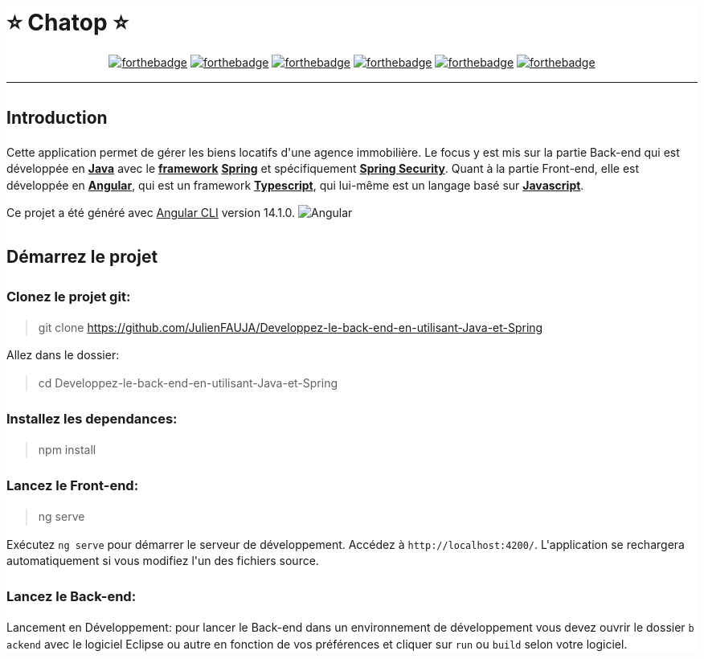 # :star: Chatop :star:

<div align="center">

[![forthebadge](https://forthebadge.com/images/badges/built-with-love.svg)](https://forthebadge.com) [![forthebadge](https://forthebadge.com/images/badges/powered-by-coffee.svg)](https://forthebadge.com)
[![forthebadge](https://forthebadge.com/images/badges/uses-git.svg)](https://forthebadge.com) [![forthebadge](https://forthebadge.com/images/badges/made-with-java.svg)](https://forthebadge.com) [![forthebadge](https://forthebadge.com/images/badges/build-with-spring.svg)](https://forthebadge.com) [![forthebadge](https://forthebadge.com/images/badges/build-with-spring-boot.svg)](https://forthebadge.com)

</div>
<hr/>

## Introduction

Cette application permet de gérer les biens locatifs d'une agence immobilière. Le focus y est mis sur la partie Back-end qui est développée en **[Java](#java)** avec le **[framework](#framework)** **[Spring](#spring)** et spécifiquement **[Spring Security](#spring_security)**. Quant à la partie Front-end, elle est développée en **[Angular](#angular)**, qui est un framework **[Typescript](#typescript)**, qui lui-même est un langage basé sur **[Javascript](#javascript)**.

Ce projet a été généré avec [Angular CLI](https://github.com/angular/angular-cli) version 14.1.0. ![Angular](https://img.shields.io/badge/angular_CLI-v14.1.0-blue)

## Démarrez le projet

### Clonez le projet git:

> git clone https://github.com/JulienFAUJA/Developpez-le-back-end-en-utilisant-Java-et-Spring

Allez dans le dossier:

> cd Developpez-le-back-end-en-utilisant-Java-et-Spring

### Installez les dependances:

> npm install

### Lancez le Front-end:

> ng serve

Exécutez `ng serve` pour démarrer le serveur de développement. Accédez à `http://localhost:4200/`. L'application se rechargera automatiquement si vous modifiez l'un des fichiers source.

### Lancez le Back-end:

Lancement en Développement:
pour lancer le Back-end dans un environnement de développement vous devez ouvrir le dossier `backend` avec le logiciel Eclipse ou autre en fonction de vos préférences et cliquer sur `run` ou `build` selon votre logiciel.
